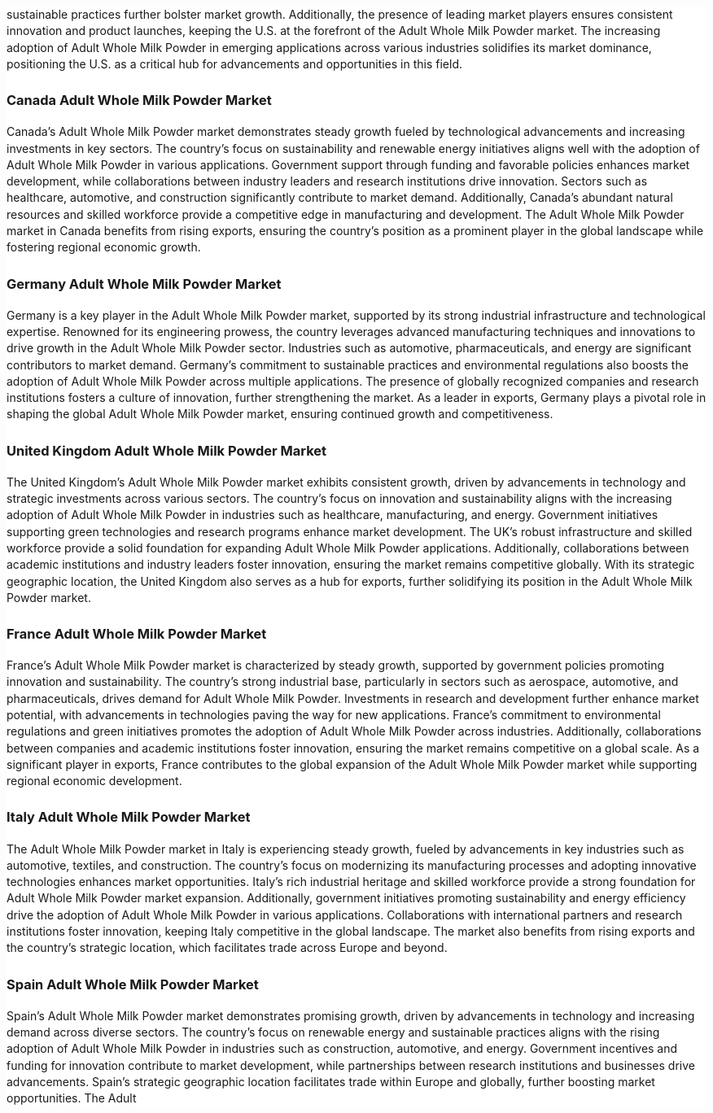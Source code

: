 sustainable practices further bolster market growth. Additionally, the presence of leading market players ensures consistent innovation and product launches, keeping the U.S. at the forefront of the Adult Whole Milk Powder market. The increasing adoption of Adult Whole Milk Powder in emerging applications across various industries solidifies its market dominance, positioning the U.S. as a critical hub for advancements and opportunities in this field.</p><h3>Canada Adult Whole Milk Powder Market</h3><p>Canada&rsquo;s Adult Whole Milk Powder market demonstrates steady growth fueled by technological advancements and increasing investments in key sectors. The country&rsquo;s focus on sustainability and renewable energy initiatives aligns well with the adoption of Adult Whole Milk Powder in various applications. Government support through funding and favorable policies enhances market development, while collaborations between industry leaders and research institutions drive innovation. Sectors such as healthcare, automotive, and construction significantly contribute to market demand. Additionally, Canada&rsquo;s abundant natural resources and skilled workforce provide a competitive edge in manufacturing and development. The Adult Whole Milk Powder market in Canada benefits from rising exports, ensuring the country&rsquo;s position as a prominent player in the global landscape while fostering regional economic growth.</p><h3>Germany Adult Whole Milk Powder Market</h3><p>Germany is a key player in the Adult Whole Milk Powder market, supported by its strong industrial infrastructure and technological expertise. Renowned for its engineering prowess, the country leverages advanced manufacturing techniques and innovations to drive growth in the Adult Whole Milk Powder sector. Industries such as automotive, pharmaceuticals, and energy are significant contributors to market demand. Germany&rsquo;s commitment to sustainable practices and environmental regulations also boosts the adoption of Adult Whole Milk Powder across multiple applications. The presence of globally recognized companies and research institutions fosters a culture of innovation, further strengthening the market. As a leader in exports, Germany plays a pivotal role in shaping the global Adult Whole Milk Powder market, ensuring continued growth and competitiveness.</p><h3>United Kingdom Adult Whole Milk Powder Market</h3><p>The United Kingdom&rsquo;s Adult Whole Milk Powder market exhibits consistent growth, driven by advancements in technology and strategic investments across various sectors. The country&rsquo;s focus on innovation and sustainability aligns with the increasing adoption of Adult Whole Milk Powder in industries such as healthcare, manufacturing, and energy. Government initiatives supporting green technologies and research programs enhance market development. The UK&rsquo;s robust infrastructure and skilled workforce provide a solid foundation for expanding Adult Whole Milk Powder applications. Additionally, collaborations between academic institutions and industry leaders foster innovation, ensuring the market remains competitive globally. With its strategic geographic location, the United Kingdom also serves as a hub for exports, further solidifying its position in the Adult Whole Milk Powder market.</p><h3>France Adult Whole Milk Powder Market</h3><p>France&rsquo;s Adult Whole Milk Powder market is characterized by steady growth, supported by government policies promoting innovation and sustainability. The country&rsquo;s strong industrial base, particularly in sectors such as aerospace, automotive, and pharmaceuticals, drives demand for Adult Whole Milk Powder. Investments in research and development further enhance market potential, with advancements in technologies paving the way for new applications. France&rsquo;s commitment to environmental regulations and green initiatives promotes the adoption of Adult Whole Milk Powder across industries. Additionally, collaborations between companies and academic institutions foster innovation, ensuring the market remains competitive on a global scale. As a significant player in exports, France contributes to the global expansion of the Adult Whole Milk Powder market while supporting regional economic development.</p><h3>Italy Adult Whole Milk Powder Market</h3><p>The Adult Whole Milk Powder market in Italy is experiencing steady growth, fueled by advancements in key industries such as automotive, textiles, and construction. The country&rsquo;s focus on modernizing its manufacturing processes and adopting innovative technologies enhances market opportunities. Italy&rsquo;s rich industrial heritage and skilled workforce provide a strong foundation for Adult Whole Milk Powder market expansion. Additionally, government initiatives promoting sustainability and energy efficiency drive the adoption of Adult Whole Milk Powder in various applications. Collaborations with international partners and research institutions foster innovation, keeping Italy competitive in the global landscape. The market also benefits from rising exports and the country&rsquo;s strategic location, which facilitates trade across Europe and beyond.</p><h3>Spain Adult Whole Milk Powder Market</h3><p>Spain&rsquo;s Adult Whole Milk Powder market demonstrates promising growth, driven by advancements in technology and increasing demand across diverse sectors. The country&rsquo;s focus on renewable energy and sustainable practices aligns with the rising adoption of Adult Whole Milk Powder in industries such as construction, automotive, and energy. Government incentives and funding for innovation contribute to market development, while partnerships between research institutions and businesses drive advancements. Spain&rsquo;s strategic geographic location facilitates trade within Europe and globally, further boosting market opportunities. The Adult